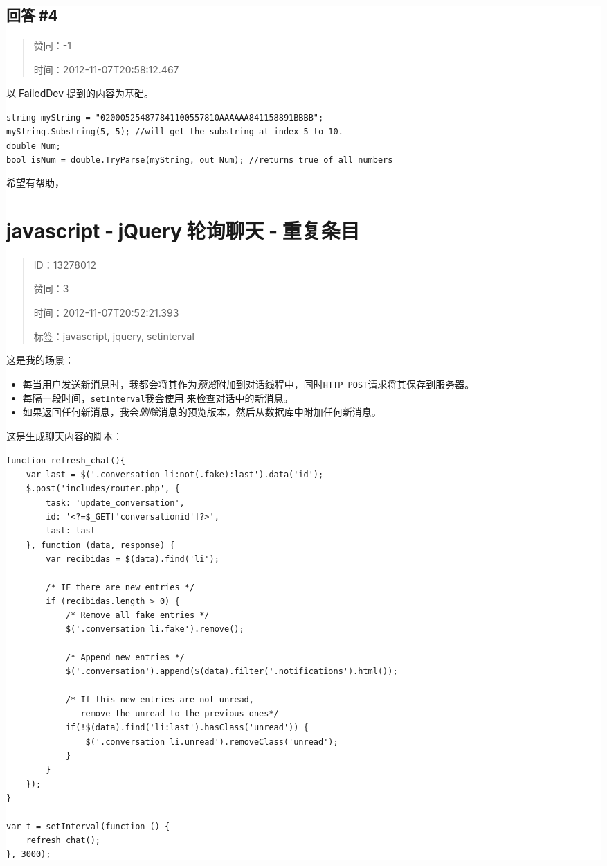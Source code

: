## 回答 #4

> 赞同：-1
> 
> 时间：2012-11-07T20:58:12.467

以 FailedDev 提到的内容为基础。

```
string myString = "020005254877841100557810AAAAAA841158891BBBB";
myString.Substring(5, 5); //will get the substring at index 5 to 10.
double Num;
bool isNum = double.TryParse(myString, out Num); //returns true of all numbers 
```

希望有帮助，

# javascript - jQuery 轮询聊天 - 重复条目

> ID：13278012
> 
> 赞同：3
> 
> 时间：2012-11-07T20:52:21.393
> 
> 标签：javascript, jquery, setinterval

这是我的场景：

*   每当用户发送新消息时，我都会将其作为*预览*附加到对话线程中，同时`HTTP POST`请求将其保存到服务器。
*   每隔一段时间，`setInterval`我会使用 来检查对话中的新消息。
*   如果返回任何新消息，我会*删除*消息的预览版本，然后从数据库中附加任何新消息。

这是生成聊天内容的脚本：

```
function refresh_chat(){
    var last = $('.conversation li:not(.fake):last').data('id');
    $.post('includes/router.php', {
        task: 'update_conversation',
        id: '<?=$_GET['conversationid']?>',
        last: last
    }, function (data, response) {
        var recibidas = $(data).find('li');

        /* IF there are new entries */
        if (recibidas.length > 0) {
            /* Remove all fake entries */
            $('.conversation li.fake').remove();

            /* Append new entries */
            $('.conversation').append($(data).filter('.notifications').html());

            /* If this new entries are not unread, 
               remove the unread to the previous ones*/
            if(!$(data).find('li:last').hasClass('unread')) {
                $('.conversation li.unread').removeClass('unread');
            }
        }
    });
}

var t = setInterval(function () {   
    refresh_chat();
}, 3000); 
```
